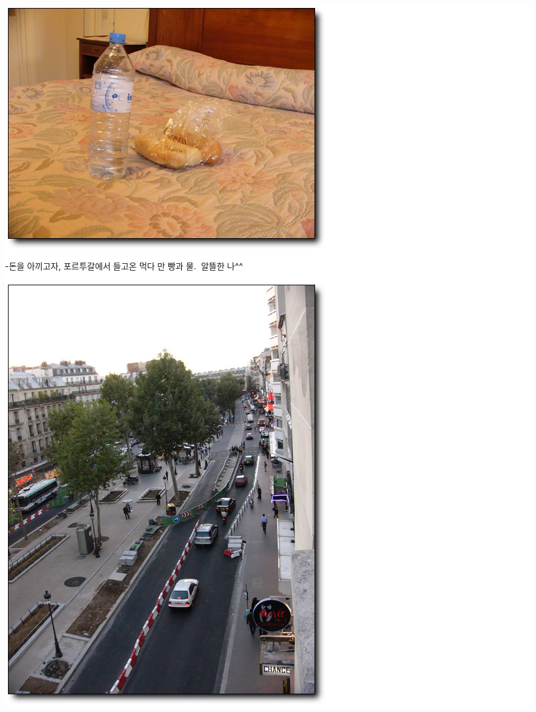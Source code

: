 ![](../pds/200902/04/80/a0109780_498978f50a299.jpg)

-돈을 아끼고자, 포르투갈에서 들고온 먹다 만 빵과 물.  알뜰한 나^^

![](../pds/200902/04/80/a0109780_498978f525d8d.jpg)
